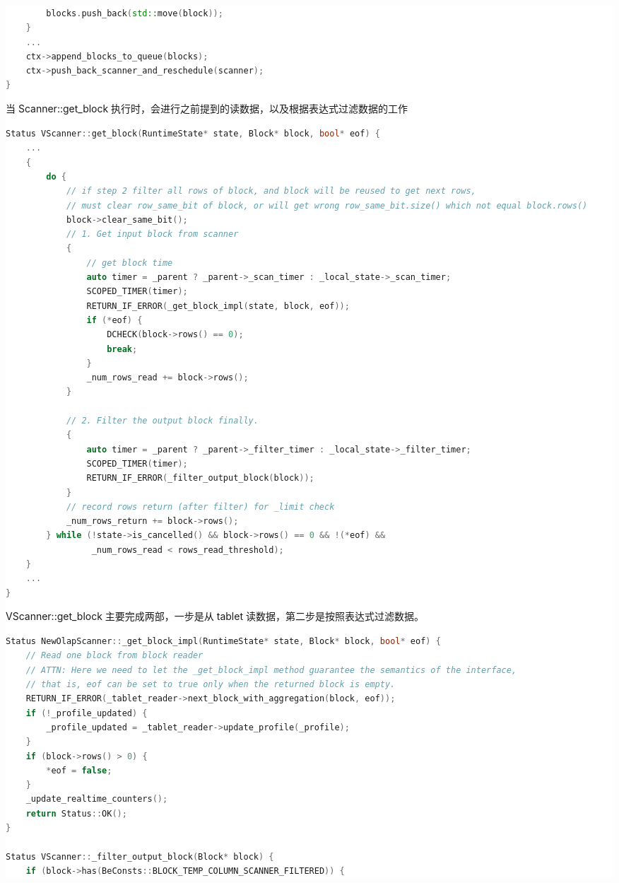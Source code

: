 ```cpp {.line-numbers}
        blocks.push_back(std::move(block));
    }
    ...
    ctx->append_blocks_to_queue(blocks);
    ctx->push_back_scanner_and_reschedule(scanner);
}
```
当 Scanner::get_block 执行时，会进行之前提到的读数据，以及根据表达式过滤数据的工作
```cpp {.line-numbers}
Status VScanner::get_block(RuntimeState* state, Block* block, bool* eof) {
    ...
    {
        do {
            // if step 2 filter all rows of block, and block will be reused to get next rows,
            // must clear row_same_bit of block, or will get wrong row_same_bit.size() which not equal block.rows()
            block->clear_same_bit();
            // 1. Get input block from scanner
            {
                // get block time
                auto timer = _parent ? _parent->_scan_timer : _local_state->_scan_timer;
                SCOPED_TIMER(timer);
                RETURN_IF_ERROR(_get_block_impl(state, block, eof));
                if (*eof) {
                    DCHECK(block->rows() == 0);
                    break;
                }
                _num_rows_read += block->rows();
            }

            // 2. Filter the output block finally.
            {
                auto timer = _parent ? _parent->_filter_timer : _local_state->_filter_timer;
                SCOPED_TIMER(timer);
                RETURN_IF_ERROR(_filter_output_block(block));
            }
            // record rows return (after filter) for _limit check
            _num_rows_return += block->rows();
        } while (!state->is_cancelled() && block->rows() == 0 && !(*eof) &&
                 _num_rows_read < rows_read_threshold);
    }
    ...
}
```
VScanner::get_block 主要完成两部，一步是从 tablet 读数据，第二步是按照表达式过滤数据。
```cpp {.line-numbers}
Status NewOlapScanner::_get_block_impl(RuntimeState* state, Block* block, bool* eof) {
    // Read one block from block reader
    // ATTN: Here we need to let the _get_block_impl method guarantee the semantics of the interface,
    // that is, eof can be set to true only when the returned block is empty.
    RETURN_IF_ERROR(_tablet_reader->next_block_with_aggregation(block, eof));
    if (!_profile_updated) {
        _profile_updated = _tablet_reader->update_profile(_profile);
    }
    if (block->rows() > 0) {
        *eof = false;
    }
    _update_realtime_counters();
    return Status::OK();
}

Status VScanner::_filter_output_block(Block* block) {
    if (block->has(BeConsts::BLOCK_TEMP_COLUMN_SCANNER_FILTERED)) {
```